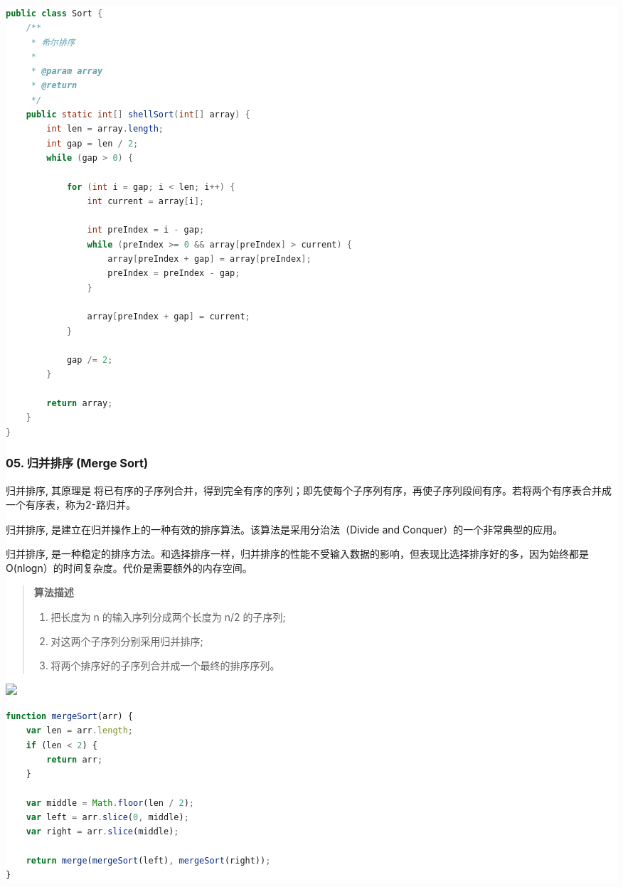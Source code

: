 ```java
public class Sort {
    /**
     * 希尔排序
     * 
     * @param array
     * @return
     */
    public static int[] shellSort(int[] array) {
        int len = array.length;
        int gap = len / 2;
        while (gap > 0) {

            for (int i = gap; i < len; i++) {
                int current = array[i];

                int preIndex = i - gap;
                while (preIndex >= 0 && array[preIndex] > current) {
                    array[preIndex + gap] = array[preIndex];
                    preIndex = preIndex - gap;
                }

                array[preIndex + gap] = current;
            }

            gap /= 2;
        }

        return array;
    }
}
```


### 05. 归并排序 (Merge Sort)

归并排序, 其原理是 将已有序的子序列合并，得到完全有序的序列；即先使每个子序列有序，再使子序列段间有序。若将两个有序表合并成一个有序表，称为2-路归并。 

归并排序, 是建立在归并操作上的一种有效的排序算法。该算法是采用分治法（Divide and Conquer）的一个非常典型的应用。

归并排序, 是一种稳定的排序方法。和选择排序一样，归并排序的性能不受输入数据的影响，但表现比选择排序好的多，因为始终都是O(nlogn）的时间复杂度。代价是需要额外的内存空间。


> **算法描述**
>
> 1. 把长度为 n 的输入序列分成两个长度为 n/2 的子序列;
>
> 2. 对这两个子序列分别采用归并排序;
>
> 3. 将两个排序好的子序列合并成一个最终的排序序列。


![](imgs/algorithm_归并排序_动态示意图.gif)

```js
function mergeSort(arr) {
    var len = arr.length;
    if (len < 2) {
        return arr;
    }

    var middle = Math.floor(len / 2);
    var left = arr.slice(0, middle);
    var right = arr.slice(middle);

    return merge(mergeSort(left), mergeSort(right));
}
```